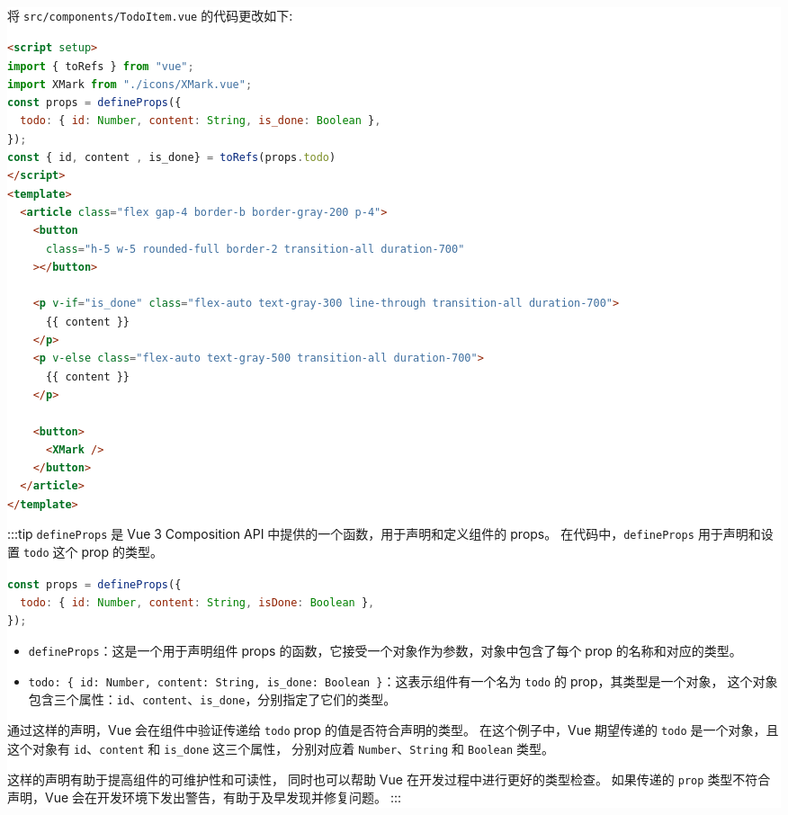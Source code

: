 将 `src/components/TodoItem.vue` 的代码更改如下:

```html showLineNumbers title="src/components/TodoItem.vue"
<script setup>
import { toRefs } from "vue";
import XMark from "./icons/XMark.vue";
const props = defineProps({
  todo: { id: Number, content: String, is_done: Boolean },
});
const { id, content , is_done} = toRefs(props.todo)
</script>
<template>
  <article class="flex gap-4 border-b border-gray-200 p-4">
    <button
      class="h-5 w-5 rounded-full border-2 transition-all duration-700"
    ></button>
    
    <p v-if="is_done" class="flex-auto text-gray-300 line-through transition-all duration-700">
      {{ content }}
    </p>
    <p v-else class="flex-auto text-gray-500 transition-all duration-700">
      {{ content }}
    </p>

    <button>
      <XMark />
    </button>
  </article>
</template>
```

:::tip
`defineProps` 是 Vue 3 Composition API 中提供的一个函数，用于声明和定义组件的 props。
在代码中，`defineProps` 用于声明和设置 `todo` 这个 prop 的类型。


```javascript
const props = defineProps({
  todo: { id: Number, content: String, isDone: Boolean },
});
```

- `defineProps`：这是一个用于声明组件 props 的函数，它接受一个对象作为参数，对象中包含了每个 prop 的名称和对应的类型。

- `todo: { id: Number, content: String, is_done: Boolean }`：这表示组件有一个名为 `todo` 的 prop，其类型是一个对象，
这个对象包含三个属性：`id`、`content`、`is_done`，分别指定了它们的类型。

通过这样的声明，Vue 会在组件中验证传递给 `todo` prop 的值是否符合声明的类型。
在这个例子中，Vue 期望传递的 `todo` 是一个对象，且这个对象有 `id`、`content` 和 `is_done` 这三个属性，
分别对应着 `Number`、`String` 和 `Boolean` 类型。

这样的声明有助于提高组件的可维护性和可读性，
同时也可以帮助 Vue 在开发过程中进行更好的类型检查。
如果传递的 `prop` 类型不符合声明，Vue 会在开发环境下发出警告，有助于及早发现并修复问题。
:::
